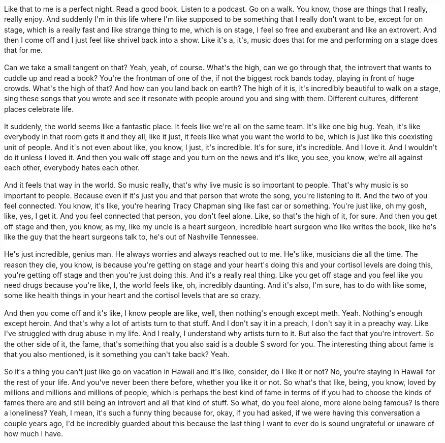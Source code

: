 Like that to me is a perfect night. Read a good book. Listen to a podcast. Go on a walk. You know, those are things that I really, really enjoy. And suddenly I'm in this life where I'm like supposed to be something that I really don't want to be, except for on stage, which is a really fast and like strange thing to me, which is on stage, I feel so free and exuberant and like an extrovert. And then I come off and I just feel like shrivel back into a show. Like it's a, it's, music does that for me and performing on a stage does that for me.

Can we take a small tangent on that? Yeah, yeah, of course. What's the high, can we go through that, the introvert that wants to cuddle up and read a book? You're the frontman of one of the, if not the biggest rock bands today, playing in front of huge crowds. What's the high of that? And how can you land back on earth? The high of it is, it's incredibly beautiful to walk on a stage, sing these songs that you wrote and see it resonate with people around you and sing with them. Different cultures, different places celebrate life.

It suddenly, the world seems like a fantastic place. It feels like we're all on the same team. It's like one big hug. Yeah, it's like everybody in that room gets it and they all, like it just, it feels like what you want the world to be, which is just like this coexisting unit of people. And it's not even about like, you know, I just, it's incredible. It's for sure, it's incredible. And I love it. And I wouldn't do it unless I loved it. And then you walk off stage and you turn on the news and it's like, you see, you know, we're all against each other, everybody hates each other.

And it feels that way in the world. So music really, that's why live music is so important to people. That's why music is so important to people. Because even if it's just you and that person that wrote the song, you're listening to it. And the two of you feel connected. You know, it's like, you're hearing Tracy Chapman sing like fast car or something. You're just like, oh my gosh, like, yes, I get it. And you feel connected that person, you don't feel alone. Like, so that's the high of it, for sure. And then you get off stage and then, you know, as my, like my uncle is a heart surgeon, incredible heart surgeon who like writes the book, like he's like the guy that the heart surgeons talk to, he's out of Nashville Tennessee.

He's just incredible, genius man. He always worries and always reached out to me. He's like, musicians die all the time. The reason they die, you know, is because you're getting on stage and your heart's doing this and your cortisol levels are doing this, you're getting off stage and then you're just doing this. And it's a really real thing. Like you get off stage and you feel like you need drugs because you're like, I, the world feels like, oh, incredibly daunting. And it's also, I'm sure, has to do with like some, some like health things in your heart and the cortisol levels that are so crazy.

And then you come off and it's like, I know people are like, well, then nothing's enough except meth. Yeah. Nothing's enough except heroin. And that's why a lot of artists turn to that stuff. And I don't say it in a preach, I don't say it in a preachy way. Like I've struggled with drug abuse in my life. And I really, I understand why artists turn to it. But also the fact that you're introvert. So the other side of it, the fame, that's something that you also said is a double S sword for you. The interesting thing about fame is that you also mentioned, is it something you can't take back? Yeah.

So it's a thing you can't just like go on vacation in Hawaii and it's like, consider, do I like it or not? No, you're staying in Hawaii for the rest of your life. And you've never been there before, whether you like it or not. So what's that like, being, you know, loved by millions and millions and millions of people, which is perhaps the best kind of fame in terms of if you had to choose the kinds of fames there are and still being an introvert and all that kind of stuff. So what, do you feel alone, more alone being famous? Is there a loneliness? Yeah, I mean, it's such a funny thing because for, okay, if you had asked, if we were having this conversation a couple years ago, I'd be incredibly guarded about this because the last thing I want to ever do is sound ungrateful or unaware of how much I have.
